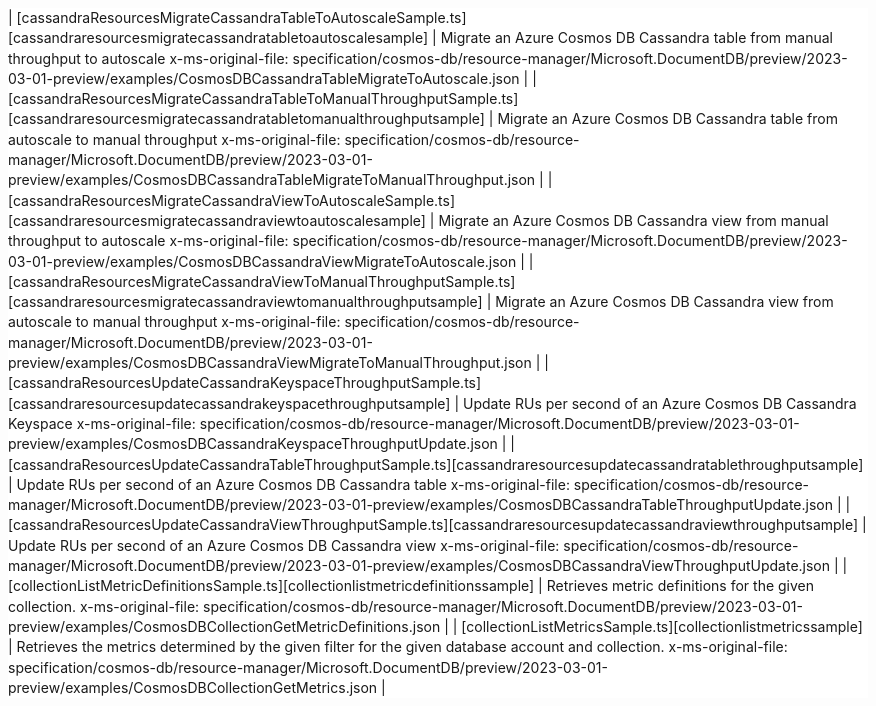 | [cassandraResourcesMigrateCassandraTableToAutoscaleSample.ts][cassandraresourcesmigratecassandratabletoautoscalesample]                         | Migrate an Azure Cosmos DB Cassandra table from manual throughput to autoscale x-ms-original-file: specification/cosmos-db/resource-manager/Microsoft.DocumentDB/preview/2023-03-01-preview/examples/CosmosDBCassandraTableMigrateToAutoscale.json                                                                                                                                                                                                                                   |
| [cassandraResourcesMigrateCassandraTableToManualThroughputSample.ts][cassandraresourcesmigratecassandratabletomanualthroughputsample]           | Migrate an Azure Cosmos DB Cassandra table from autoscale to manual throughput x-ms-original-file: specification/cosmos-db/resource-manager/Microsoft.DocumentDB/preview/2023-03-01-preview/examples/CosmosDBCassandraTableMigrateToManualThroughput.json                                                                                                                                                                                                                            |
| [cassandraResourcesMigrateCassandraViewToAutoscaleSample.ts][cassandraresourcesmigratecassandraviewtoautoscalesample]                           | Migrate an Azure Cosmos DB Cassandra view from manual throughput to autoscale x-ms-original-file: specification/cosmos-db/resource-manager/Microsoft.DocumentDB/preview/2023-03-01-preview/examples/CosmosDBCassandraViewMigrateToAutoscale.json                                                                                                                                                                                                                                     |
| [cassandraResourcesMigrateCassandraViewToManualThroughputSample.ts][cassandraresourcesmigratecassandraviewtomanualthroughputsample]             | Migrate an Azure Cosmos DB Cassandra view from autoscale to manual throughput x-ms-original-file: specification/cosmos-db/resource-manager/Microsoft.DocumentDB/preview/2023-03-01-preview/examples/CosmosDBCassandraViewMigrateToManualThroughput.json                                                                                                                                                                                                                              |
| [cassandraResourcesUpdateCassandraKeyspaceThroughputSample.ts][cassandraresourcesupdatecassandrakeyspacethroughputsample]                       | Update RUs per second of an Azure Cosmos DB Cassandra Keyspace x-ms-original-file: specification/cosmos-db/resource-manager/Microsoft.DocumentDB/preview/2023-03-01-preview/examples/CosmosDBCassandraKeyspaceThroughputUpdate.json                                                                                                                                                                                                                                                  |
| [cassandraResourcesUpdateCassandraTableThroughputSample.ts][cassandraresourcesupdatecassandratablethroughputsample]                             | Update RUs per second of an Azure Cosmos DB Cassandra table x-ms-original-file: specification/cosmos-db/resource-manager/Microsoft.DocumentDB/preview/2023-03-01-preview/examples/CosmosDBCassandraTableThroughputUpdate.json                                                                                                                                                                                                                                                        |
| [cassandraResourcesUpdateCassandraViewThroughputSample.ts][cassandraresourcesupdatecassandraviewthroughputsample]                               | Update RUs per second of an Azure Cosmos DB Cassandra view x-ms-original-file: specification/cosmos-db/resource-manager/Microsoft.DocumentDB/preview/2023-03-01-preview/examples/CosmosDBCassandraViewThroughputUpdate.json                                                                                                                                                                                                                                                          |
| [collectionListMetricDefinitionsSample.ts][collectionlistmetricdefinitionssample]                                                               | Retrieves metric definitions for the given collection. x-ms-original-file: specification/cosmos-db/resource-manager/Microsoft.DocumentDB/preview/2023-03-01-preview/examples/CosmosDBCollectionGetMetricDefinitions.json                                                                                                                                                                                                                                                             |
| [collectionListMetricsSample.ts][collectionlistmetricssample]                                                                                   | Retrieves the metrics determined by the given filter for the given database account and collection. x-ms-original-file: specification/cosmos-db/resource-manager/Microsoft.DocumentDB/preview/2023-03-01-preview/examples/CosmosDBCollectionGetMetrics.json                                                                                                                                                                                                                          |